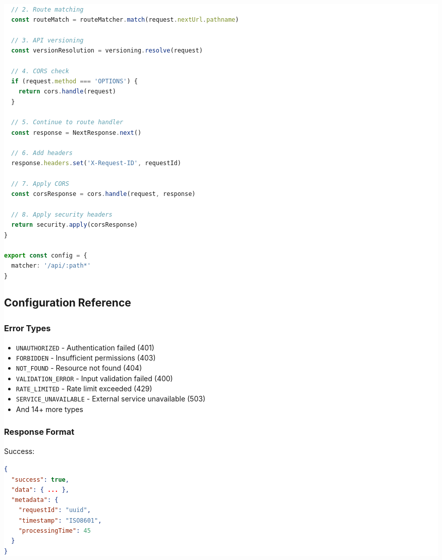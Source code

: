 ```typescript
  // 2. Route matching
  const routeMatch = routeMatcher.match(request.nextUrl.pathname)

  // 3. API versioning
  const versionResolution = versioning.resolve(request)

  // 4. CORS check
  if (request.method === 'OPTIONS') {
    return cors.handle(request)
  }

  // 5. Continue to route handler
  const response = NextResponse.next()

  // 6. Add headers
  response.headers.set('X-Request-ID', requestId)

  // 7. Apply CORS
  const corsResponse = cors.handle(request, response)

  // 8. Apply security headers
  return security.apply(corsResponse)
}

export const config = {
  matcher: '/api/:path*'
}
```

## Configuration Reference

### Error Types

- `UNAUTHORIZED` - Authentication failed (401)
- `FORBIDDEN` - Insufficient permissions (403)
- `NOT_FOUND` - Resource not found (404)
- `VALIDATION_ERROR` - Input validation failed (400)
- `RATE_LIMITED` - Rate limit exceeded (429)
- `SERVICE_UNAVAILABLE` - External service unavailable (503)
- And 14+ more types

### Response Format

Success:
```json
{
  "success": true,
  "data": { ... },
  "metadata": {
    "requestId": "uuid",
    "timestamp": "ISO8601",
    "processingTime": 45
  }
}
```

